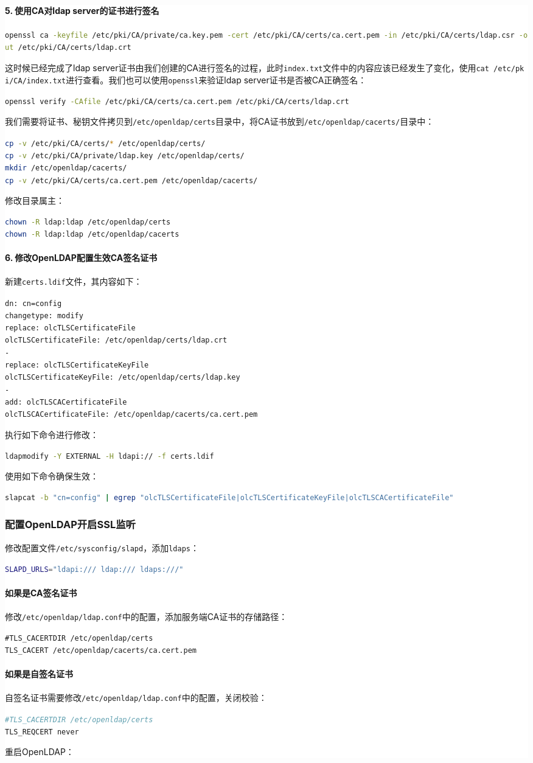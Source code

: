 #### 5. 使用CA对ldap server的证书进行签名
```bash
openssl ca -keyfile /etc/pki/CA/private/ca.key.pem -cert /etc/pki/CA/certs/ca.cert.pem -in /etc/pki/CA/certs/ldap.csr -out /etc/pki/CA/certs/ldap.crt
```

这时候已经完成了ldap server证书由我们创建的CA进行签名的过程，此时`index.txt`文件中的内容应该已经发生了变化，使用`cat /etc/pki/CA/index.txt`进行查看。我们也可以使用`openssl`来验证ldap server证书是否被CA正确签名：
```bash
openssl verify -CAfile /etc/pki/CA/certs/ca.cert.pem /etc/pki/CA/certs/ldap.crt
```

我们需要将证书、秘钥文件拷贝到`/etc/openldap/certs`目录中，将CA证书放到`/etc/openldap/cacerts/`目录中：
```bash
cp -v /etc/pki/CA/certs/* /etc/openldap/certs/
cp -v /etc/pki/CA/private/ldap.key /etc/openldap/certs/
mkdir /etc/openldap/cacerts/
cp -v /etc/pki/CA/certs/ca.cert.pem /etc/openldap/cacerts/
```
修改目录属主：
```bash
chown -R ldap:ldap /etc/openldap/certs
chown -R ldap:ldap /etc/openldap/cacerts
```

#### 6. 修改OpenLDAP配置生效CA签名证书
新建`certs.ldif`文件，其内容如下：
```bash
dn: cn=config
changetype: modify
replace: olcTLSCertificateFile
olcTLSCertificateFile: /etc/openldap/certs/ldap.crt
-
replace: olcTLSCertificateKeyFile
olcTLSCertificateKeyFile: /etc/openldap/certs/ldap.key
-
add: olcTLSCACertificateFile
olcTLSCACertificateFile: /etc/openldap/cacerts/ca.cert.pem
```
执行如下命令进行修改：
```bash
ldapmodify -Y EXTERNAL -H ldapi:// -f certs.ldif
```
使用如下命令确保生效：
```bash
slapcat -b "cn=config" | egrep "olcTLSCertificateFile|olcTLSCertificateKeyFile|olcTLSCACertificateFile"
```

### 配置OpenLDAP开启SSL监听
修改配置文件`/etc/sysconfig/slapd`，添加`ldaps`：
```bash
SLAPD_URLS="ldapi:/// ldap:/// ldaps:///"
```
#### 如果是CA签名证书
修改`/etc/openldap/ldap.conf`中的配置，添加服务端CA证书的存储路径：
```
#TLS_CACERTDIR /etc/openldap/certs
TLS_CACERT /etc/openldap/cacerts/ca.cert.pem
```
#### 如果是自签名证书
自签名证书需要修改`/etc/openldap/ldap.conf`中的配置，关闭校验：
```bash
#TLS_CACERTDIR /etc/openldap/certs
TLS_REQCERT never
```
重启OpenLDAP：